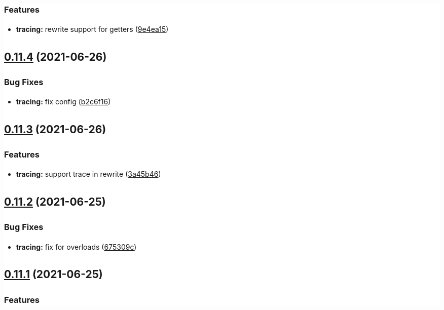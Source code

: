 
### Features

* **tracing:** rewrite support for getters ([9e4ea15](https://github.com/Effect-TS/core/commit/9e4ea1507546bea9d191b4fa6464f5bfe5ec57b2))





## [0.11.4](https://github.com/Effect-TS/core/compare/@effect-ts/tracing-plugin@0.11.3...@effect-ts/tracing-plugin@0.11.4) (2021-06-26)


### Bug Fixes

* **tracing:** fix config ([b2c6f16](https://github.com/Effect-TS/core/commit/b2c6f16620bf325e8c7a4a62177ec386f7eba8bd))





## [0.11.3](https://github.com/Effect-TS/core/compare/@effect-ts/tracing-plugin@0.11.2...@effect-ts/tracing-plugin@0.11.3) (2021-06-26)


### Features

* **tracing:** support trace in rewrite ([3a45b46](https://github.com/Effect-TS/core/commit/3a45b46ca8c704da1ef54288a304013b2d162221))





## [0.11.2](https://github.com/Effect-TS/core/compare/@effect-ts/tracing-plugin@0.11.1...@effect-ts/tracing-plugin@0.11.2) (2021-06-25)


### Bug Fixes

* **tracing:** fix for overloads ([675309c](https://github.com/Effect-TS/core/commit/675309cad5625e4efd1b5544cf34f6ab48784536))





## [0.11.1](https://github.com/Effect-TS/core/compare/@effect-ts/tracing-plugin@0.11.0...@effect-ts/tracing-plugin@0.11.1) (2021-06-25)


### Features
